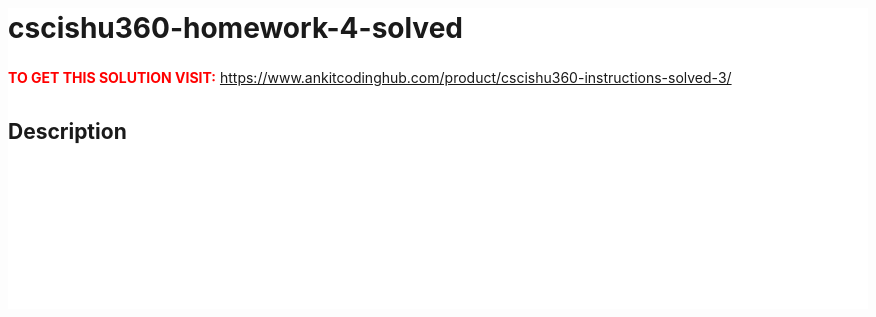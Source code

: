 # cscishu360-homework-4-solved



**<span style='color:red'>TO GET THIS SOLUTION VISIT:</span>** https://www.ankitcodinghub.com/product/cscishu360-instructions-solved-3/

<h2>Description</h2>



<div class="kk-star-ratings kksr-auto kksr-align-center kksr-valign-top" data-payload="{&quot;align&quot;:&quot;center&quot;,&quot;id&quot;:&quot;131295&quot;,&quot;slug&quot;:&quot;default&quot;,&quot;valign&quot;:&quot;top&quot;,&quot;ignore&quot;:&quot;&quot;,&quot;reference&quot;:&quot;auto&quot;,&quot;class&quot;:&quot;&quot;,&quot;count&quot;:&quot;0&quot;,&quot;legendonly&quot;:&quot;&quot;,&quot;readonly&quot;:&quot;&quot;,&quot;score&quot;:&quot;0&quot;,&quot;starsonly&quot;:&quot;&quot;,&quot;best&quot;:&quot;5&quot;,&quot;gap&quot;:&quot;4&quot;,&quot;greet&quot;:&quot;Rate this product&quot;,&quot;legend&quot;:&quot;0\/5 - (0 votes)&quot;,&quot;size&quot;:&quot;24&quot;,&quot;title&quot;:&quot;CSCISHU360 Homework 4 Solved&quot;,&quot;width&quot;:&quot;0&quot;,&quot;_legend&quot;:&quot;{score}\/{best} - ({count} {votes})&quot;,&quot;font_factor&quot;:&quot;1.25&quot;}">
            
<div class="kksr-stars">
    
<div class="kksr-stars-inactive">
            <div class="kksr-star" data-star="1" style="padding-right: 4px">
            

<div class="kksr-icon" style="width: 24px; height: 24px;"></div>
        </div>
            <div class="kksr-star" data-star="2" style="padding-right: 4px">
            

<div class="kksr-icon" style="width: 24px; height: 24px;"></div>
        </div>
            <div class="kksr-star" data-star="3" style="padding-right: 4px">
            

<div class="kksr-icon" style="width: 24px; height: 24px;"></div>
        </div>
            <div class="kksr-star" data-star="4" style="padding-right: 4px">
            

<div class="kksr-icon" style="width: 24px; height: 24px;"></div>
        </div>
            <div class="kksr-star" data-star="5" style="padding-right: 4px">
            

<div class="kksr-icon" style="width: 24px; height: 24px;"></div>
        </div>
    </div>
    
<div class="kksr-stars-active" style="width: 0px;">
            <div class="kksr-star" style="padding-right: 4px">
            

<div class="kksr-icon" style="width: 24px; height: 24px;"></div>
        </div>
            <div class="kksr-star" style="padding-right: 4px">
            
